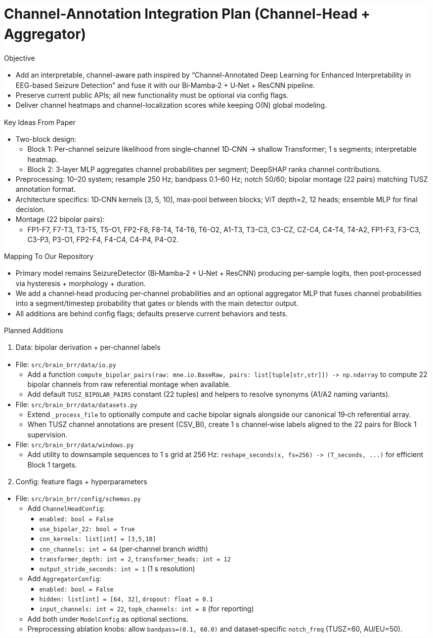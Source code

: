 # Channel-Annotation Integration Plan (Channel-Head + Aggregator)

Objective
- Add an interpretable, channel-aware path inspired by “Channel-Annotated Deep Learning for Enhanced Interpretability in EEG-based Seizure Detection” and fuse it with our Bi‑Mamba‑2 + U‑Net + ResCNN pipeline.
- Preserve current public APIs; all new functionality must be optional via config flags.
- Deliver channel heatmaps and channel-localization scores while keeping O(N) global modeling.

Key Ideas From Paper
- Two-block design:
  - Block 1: Per-channel seizure likelihood from single‑channel 1D‑CNN → shallow Transformer; 1 s segments; interpretable heatmap.
  - Block 2: 3‑layer MLP aggregates channel probabilities per segment; DeepSHAP ranks channel contributions.
- Preprocessing: 10–20 system; resample 250 Hz; bandpass 0.1–60 Hz; notch 50/60; bipolar montage (22 pairs) matching TUSZ annotation format.
- Architecture specifics: 1D‑CNN kernels [3, 5, 10], max‑pool between blocks; ViT depth=2, 12 heads; ensemble MLP for final decision.
- Montage (22 bipolar pairs):
  - FP1-F7, F7-T3, T3-T5, T5-O1, FP2-F8, F8-T4, T4-T6, T6-O2, A1-T3, T3-C3, C3-CZ, CZ-C4, C4-T4, T4-A2, FP1-F3, F3-C3, C3-P3, P3-O1, FP2-F4, F4-C4, C4-P4, P4-O2.

Mapping To Our Repository
- Primary model remains SeizureDetector (Bi‑Mamba‑2 + U‑Net + ResCNN) producing per‑sample logits, then post‑processed via hysteresis + morphology + duration.
- We add a channel‑head producing per‑channel probabilities and an optional aggregator MLP that fuses channel probabilities into a segment/timestep probability that gates or blends with the main detector output.
- All additions are behind config flags; defaults preserve current behaviors and tests.

Planned Additions
1) Data: bipolar derivation + per‑channel labels
- File: `src/brain_brr/data/io.py`
  - Add a function `compute_bipolar_pairs(raw: mne.io.BaseRaw, pairs: list[tuple[str,str]]) -> np.ndarray` to compute 22 bipolar channels from raw referential montage when available.
  - Add default `TUSZ_BIPOLAR_PAIRS` constant (22 tuples) and helpers to resolve synonyms (A1/A2 naming variants).
- File: `src/brain_brr/data/datasets.py`
  - Extend `_process_file` to optionally compute and cache bipolar signals alongside our canonical 19‑ch referential array.
  - When TUSZ channel annotations are present (CSV_BI), create 1 s channel‑wise labels aligned to the 22 pairs for Block 1 supervision.
- File: `src/brain_brr/data/windows.py`
  - Add utility to downsample sequences to 1 s grid at 256 Hz: `reshape_seconds(x, fs=256) -> (T_seconds, ...)` for efficient Block 1 targets.

2) Config: feature flags + hyperparameters
- File: `src/brain_brr/config/schemas.py`
  - Add `ChannelHeadConfig`:
    - `enabled: bool = False`
    - `use_bipolar_22: bool = True`
    - `cnn_kernels: list[int] = [3,5,10]`
    - `cnn_channels: int = 64` (per‑channel branch width)
    - `transformer_depth: int = 2`, `transformer_heads: int = 12`
    - `output_stride_seconds: int = 1` (1 s resolution)
  - Add `AggregatorConfig`:
    - `enabled: bool = False`
    - `hidden: list[int] = [64, 32]`, `dropout: float = 0.1`
    - `input_channels: int = 22`, `topk_channels: int = 8` (for reporting)
  - Add both under `ModelConfig` as optional sections.
  - Preprocessing ablation knobs: allow `bandpass=(0.1, 60.0)` and dataset‑specific `notch_freq` (TUSZ=60, AU/EU=50).
